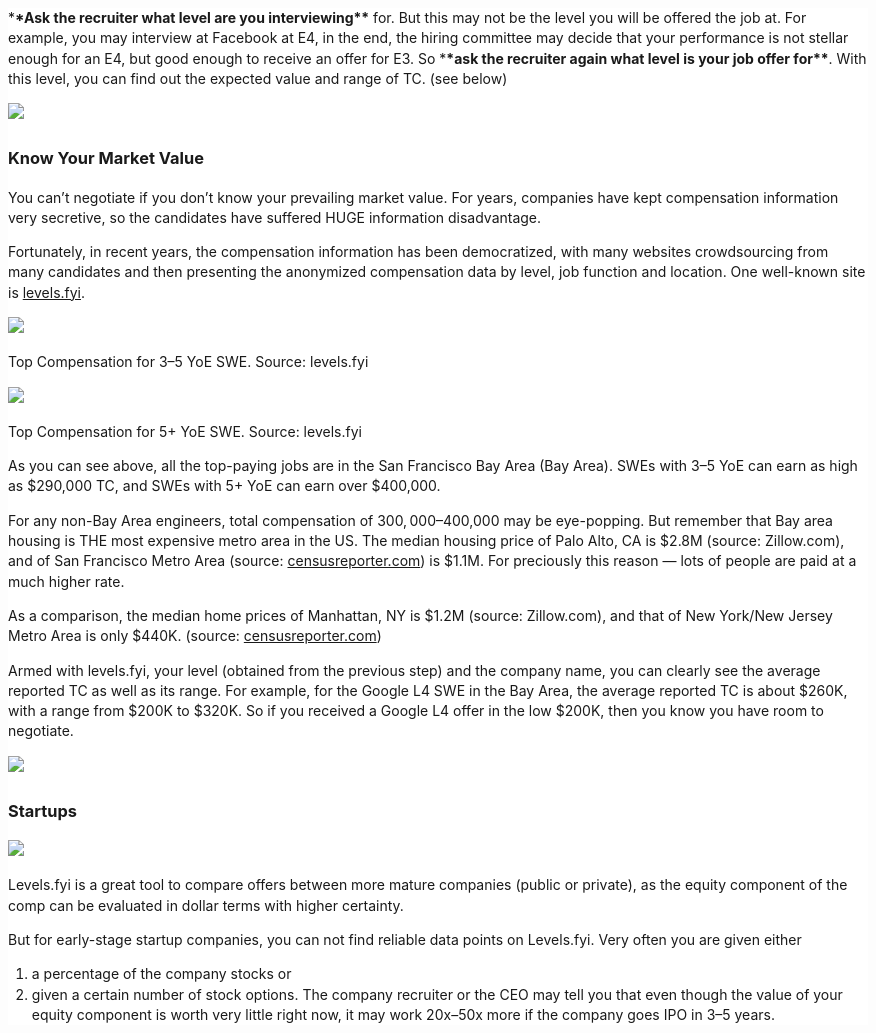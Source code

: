 \***\*Ask the recruiter what level are you interviewing\*\*** for. But this may not be the level you will be offered the job at. For example, you may interview at Facebook at E4, in the end, the hiring committee may decide that your performance is not stellar enough for an E4, but good enough to receive an offer for E3. So \***\*ask the recruiter again what level is your job offer for\*\***. With this level, you can find out the expected value and range of TC. (see below)

![](https://miro.medium.com/max/1025/1*iSvZ60-cnf0qTPfwEGDHCw.png)

### Know Your Market Value

You can’t negotiate if you don’t know your prevailing market value. For years, companies have kept compensation information very secretive, so the candidates have suffered HUGE information disadvantage.

Fortunately, in recent years, the compensation information has been democratized, with many websites crowdsourcing from many candidates and then presenting the anonymized compensation data by level, job function and location. One well-known site is [levels.fyi][40].

![](https://miro.medium.com/max/917/1*LCu-2A8IXNYVfe-m9t5AFQ.png)

Top Compensation for 3–5 YoE SWE. Source: levels.fyi

![](https://miro.medium.com/max/912/1*9pETieZ01nFFBNkjoz7MbA.png)

Top Compensation for 5+ YoE SWE. Source: levels.fyi

As you can see above, all the top-paying jobs are in the San Francisco Bay Area (Bay Area). SWEs with 3–5 YoE can earn as high as $290,000 TC, and SWEs with 5+ YoE can earn over $400,000.

For any non-Bay Area engineers, total compensation of $300,000–$400,000 may be eye-popping. But remember that Bay area housing is THE most expensive metro area in the US. The median housing price of Palo Alto, CA is $2.8M (source: Zillow.com), and of San Francisco Metro Area (source:  [censusreporter.com][41]) is $1.1M. For preciously this reason — lots of people are paid at a much higher rate.

As a comparison, the median home prices of Manhattan, NY is $1.2M (source: Zillow.com), and that of New York/New Jersey Metro Area is only $440K. (source: [censusreporter.com][42])

Armed with levels.fyi, your level (obtained from the previous step) and the company name, you can clearly see the average reported TC as well as its range. For example, for the Google L4 SWE in the Bay Area, the average reported TC is about $260K, with a range from $200K to $320K. So if you received a Google L4 offer in the low $200K, then you know you have room to negotiate.

![](https://miro.medium.com/max/1055/1*de6XA2-BzEbzRDASwdWEXA.png)

### Startups

![](https://miro.medium.com/max/285/0*m0izqd9brSBsnkdr)

Levels.fyi is a great tool to compare offers between more mature companies (public or private), as the equity component of the comp can be evaluated in dollar terms with higher certainty.

But for early-stage startup companies, you can not find reliable data points on Levels.fyi. Very often you are given either

1. a percentage of the company stocks or
2. given a certain number of stock options. The company recruiter or the CEO may tell you that even though the value of your equity component is worth very little right now, it may work 20x–50x more if the company goes IPO in 3–5 years.


[1]: https://www.linkedin.com/in/dctian
[2]: https://www.linkedin.com/in/dctian
[3]: https://towardsdatascience.com/tagged/deep-pi-car
[4]: https://reactjs.org/
[5]: https://angular.io/
[6]: http://cassandra.apache.org/
[7]: https://zookeeper.apache.org/
[8]: https://memcached.org/
[9]: https://www.elastic.co/webinars/getting-started-elasticsearch
[10]: https://arxiv.org/abs/1512.02325
[11]: https://towardsdatascience.com/deeppicar-part-1-102e03c83f2c?source=---------5-----------------------
[12]: https://www.raspberrypi.org/products/raspberry-pi-4-model-b/
[13]: https://developer.nvidia.com/embedded/jetson-nano-developer-kit
[14]: https://www.sparkfun.com/products/15365
[15]: http://tensorflow.org/
[16]: http://pytorch.org/
[17]: https://amzn.to/2LLxmSm
[18]: http://leetcode.com/
[19]: https://www.youtube.com/watch?v=l3hda49XcDE&list=PLrmLmBdmIlpuE5GEMDXWf0PWbBD9Ga1lO
[20]: https://amzn.to/2LLxmSm
[21]: http://youtube.com/watch?v=quLrc3PbuIw&list=PLMCXHnjXnTnvo6alSjVkgxV-VH6EPyvoX
[22]: https://www.youtube.com/watch?v=UzLMhqg3_Wc&list=PLrmLmBdmIlps7GJJWW9I7N0P0rB0C3eY2
[23]: https://triplebyte.com/iv/Wzwz8pq/cp/header
[24]: http://deeplearning.ai/
[25]: https://triplebyte.com/iv/Wzwz8pq/cp/header
[26]: https://www.apple.com/siri/
[27]: https://zoox.com/
[28]: https://determined.ai/
[29]: https://triplebyte.com/iv/Wzwz8pq/cp/header
[30]: http://deeplearning.ai/
[31]: http://workera.ai/
[32]: http://workera.ai/
[33]: http://pinterest.com/
[34]: http://scale.ai/
[35]: https://workera.ai/candidates/
[36]: http://glassdoor.com/
[37]: https://leetcode.com/
[38]: http://scale.ai/
[39]: https://www.youtube.com/watch?v=l3hda49XcDE&list=PLrmLmBdmIlpuE5GEMDXWf0PWbBD9Ga1lO
[40]: http://levels.fyi/
[41]: https://censusreporter.org/profiles/31400US4186041884-san-francisco-redwood-city-south-san-francisco-ca-metro-division/
[42]: https://censusreporter.org/profiles/31000us35620-new-york-newark-jersey-city-ny-nj-pa-metro-area/
[43]: https://www.forbes.com/sites/neilpatel/2015/01/16/90-of-startups-will-fail-heres-what-you-need-to-know-about-the-10/#35d103c06679
[44]: https://www.investopedia.com/terms/d/diversification.asp
[45]: https://www.investopedia.com/terms/r/riskadjustedreturn.asp
[46]: https://www.teamblind.com/
[47]: https://www.coursera.org/
[48]: http://deeplearning.ai/
[49]: https://www.freecodecamp.org/news/career-switchers-guide-to-your-dream-tech-job/Workera.ai
[50]: https://amzn.to/31O2JBe
[51]: https://www.geeksforgeeks.org/
[52]: https://www.glassdoor.com/index.htm
[53]: https://www.google.com/
[54]: https://www.linkedin.com/in/dctian/
[55]: http://leetcode.com/
[56]: https://levels.fyi/
[57]: http://linkedin.com/
[58]: https://medium.com/
[59]: https://triplebyte.com/iv/Wzwz8pq/cp/header
[60]: https://youtube.com/